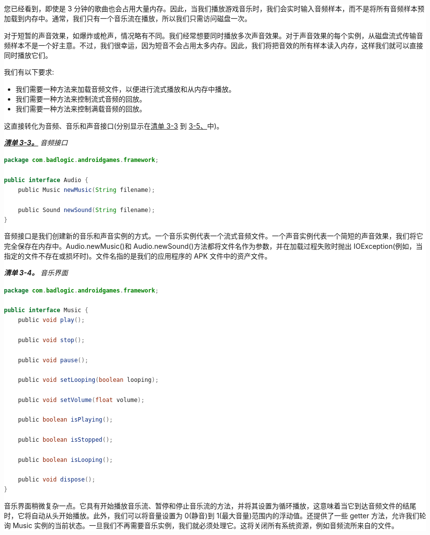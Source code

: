 您已经看到，即使是 3 分钟的歌曲也会占用大量内存。因此，当我们播放游戏音乐时，我们会实时输入音频样本，而不是将所有音频样本预加载到内存中。通常，我们只有一个音乐流在播放，所以我们只需访问磁盘一次。

对于短暂的声音效果，如爆炸或枪声，情况略有不同。我们经常想要同时播放多次声音效果。对于声音效果的每个实例，从磁盘流式传输音频样本不是一个好主意。不过，我们很幸运，因为短音不会占用太多内存。因此，我们将把音效的所有样本读入内存，这样我们就可以直接同时播放它们。

我们有以下要求:

*   我们需要一种方法来加载音频文件，以便进行流式播放和从内存中播放。
*   我们需要一种方法来控制流式音频的回放。
*   我们需要一种方法来控制满载音频的回放。

这直接转化为音频、音乐和声音接口(分别显示在[清单 3-3](#list3) 到 [3-5、](#list5)中)。

***[清单 3-3。](#_list3)*** *音频接口*

```java
package com.badlogic.androidgames.framework;

public interface Audio {
    public Music newMusic(String filename);

    public Sound newSound(String filename);
}
```

音频接口是我们创建新的音乐和声音实例的方式。一个音乐实例代表一个流式音频文件。一个声音实例代表一个简短的声音效果，我们将它完全保存在内存中。Audio.newMusic()和 Audio.newSound()方法都将文件名作为参数，并在加载过程失败时抛出 IOException(例如，当指定的文件不存在或损坏时)。文件名指的是我们的应用程序的 APK 文件中的资产文件。

***清单 3-4。*** *音乐界面*

```java
package com.badlogic.androidgames.framework;

public interface Music {
    public void play();

    public void stop();

    public void pause();

    public void setLooping(boolean looping);

    public void setVolume(float volume);

    public boolean isPlaying();

    public boolean isStopped();

    public boolean isLooping();

    public void dispose();
}
```

音乐界面稍微复杂一点。它具有开始播放音乐流、暂停和停止音乐流的方法，并将其设置为循环播放，这意味着当它到达音频文件的结尾时，它将自动从头开始播放。此外，我们可以将音量设置为 0(静音)到 1(最大音量)范围内的浮动值。还提供了一些 getter 方法，允许我们轮询 Music 实例的当前状态。一旦我们不再需要音乐实例，我们就必须处理它。这将关闭所有系统资源，例如音频流所来自的文件。
